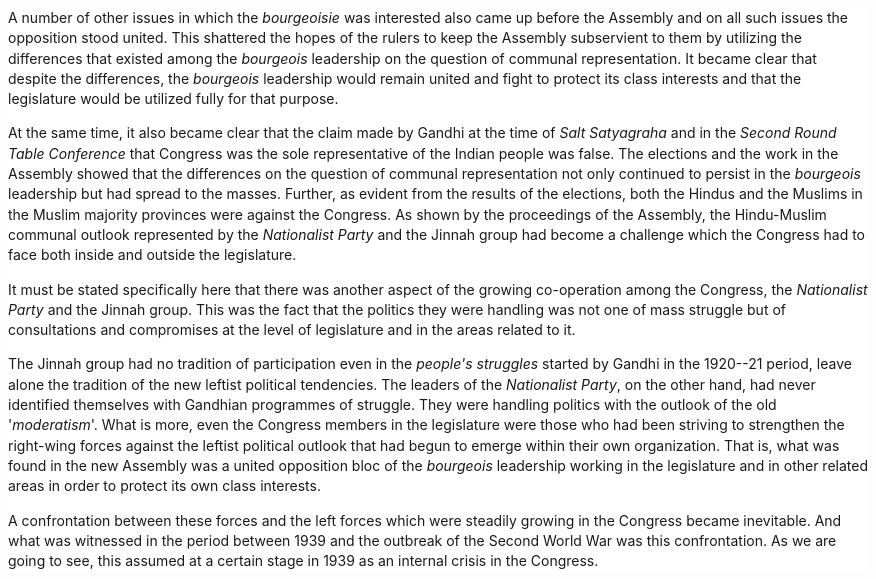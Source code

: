 A number of other issues in which the _bourgeoisie_ was
interested also came up before the Assembly and on all such
issues the opposition stood united. This shattered the hopes
of the rulers to keep the Assembly subservient to them by
utilizing the differences that existed among the _bourgeois_
leadership on the question of communal representation. It
became clear that despite the differences, the _bourgeois_
leadership would remain united and fight to protect its class
interests and that the legislature would be utilized fully for
that purpose.

At the same time, it also became clear that the claim
made by Gandhi at the time of _Salt Satyagraha_ and in the
_Second Round Table Conference_ that Congress was the sole
representative of the Indian people was false. The elections
and the work in the Assembly showed that the differences on
the question of communal representation not only continued
to persist in the _bourgeois_ leadership but had spread to the
masses. Further, as evident from the results of the elections,
both the Hindus and the Muslims in the Muslim majority
provinces were against the Congress. As shown by the
proceedings of the Assembly, the Hindu-Muslim communal
outlook represented by the _Nationalist Party_ and the Jinnah
group had become a challenge which the Congress had to
face both inside and outside the legislature.

It must be stated specifically here that there was another
aspect of the growing co-operation among the Congress,
the _Nationalist Party_ and the Jinnah group. This was the
fact that the politics they were handling was not one of
mass struggle but of consultations and compromises at the
level of legislature and in the areas related to it.

The Jinnah group had no tradition of participation even
in the _people's struggles_ started by Gandhi in the 1920--21
period, leave alone the tradition of the new leftist political
tendencies. The leaders of the _Nationalist Party_, on the
other hand, had never identified themselves with Gandhian
programmes of struggle. They were handling politics with
the outlook of the old '_moderatism_'. What is more, even
the Congress members in the legislature were those who had
been striving to strengthen the right-wing forces against the
leftist political outlook that had begun to emerge within their
own organization. That is, what was found in the new
Assembly was a united opposition bloc of the _bourgeois_
leadership working in the legislature and in other related areas
in order to protect its own class interests.

A confrontation between these forces and the left forces
which were steadily growing in the Congress became inevitable.
And what was witnessed in the period between 1939 and
the outbreak of the Second World War was this confrontation.
As we are going to see, this assumed at a certain stage in 1939 as an internal crisis in the Congress.

